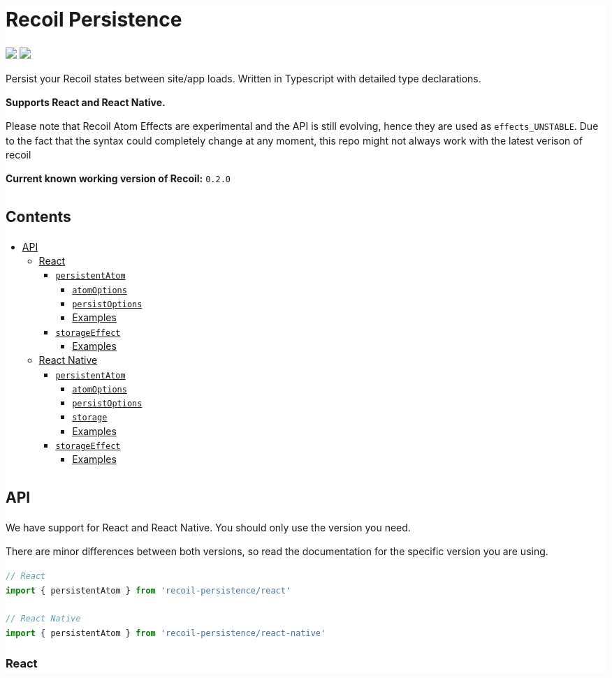 # Recoil Persistence 

[![](https://img.shields.io/badge/-Sponsor-fafbfc?logo=GitHub%20Sponsors)](https://github.com/sponsors/davwheat) ![](https://img.shields.io/github/package-json/dependency-version/davwheat/recoil-persistence/recoil)

Persist your Recoil states between site/app loads. Written in Typescript with detailed type declarations.

**Supports React and React Native.**

Please note that Recoil Atom Effects are experimental and the API is still evolving, hence they are used as `effects_UNSTABLE`. Due to the fact that the syntax could completely change at any moment, this repo might not always work with the latest verison of recoil

**Current known working version of Recoil:** `0.2.0`

## Contents 

- [API](#api)
  - [React](#react)
    - [`persistentAtom`](#persistentatom)
      - [`atomOptions`](#atomoptions)
      - [`persistOptions`](#persistoptions)
      - [Examples](#examples)
    - [`storageEffect`](#storageeffect)
      - [Examples](#examples-1)
  - [React Native](#react-native)
    - [`persistentAtom`](#persistentatom-1)
      - [`atomOptions`](#atomoptions-1)
      - [`persistOptions`](#persistoptions-1)
      - [`storage`](#storage)
      - [Examples](#examples-2)
    - [`storageEffect`](#storageeffect-1)
      - [Examples](#examples-3)

## API

We have support for React and React Native. You should only use the version you need.

There are minor differences between both versions, so read the documentation for the specific version you are using.

```ts
// React
import { persistentAtom } from 'recoil-persistence/react'

// React Native
import { persistentAtom } from 'recoil-persistence/react-native'
```

### React
